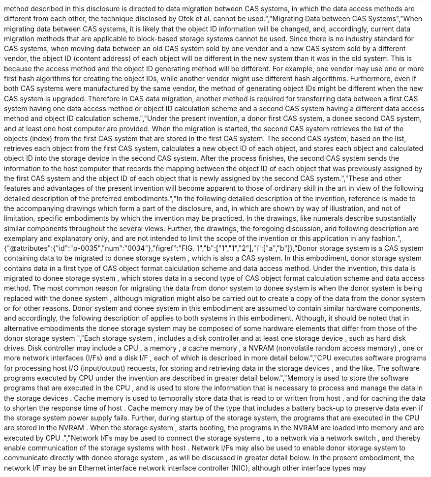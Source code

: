 method described in this disclosure is directed to data migration between CAS systems, in which the data access methods are different from each other, the technique disclosed by Ofek et al. cannot be used.","Migrating Data between CAS Systems","When migrating data between CAS systems, it is likely that the object ID information will be changed, and, accordingly, current data migration methods that are applicable to block-based storage systems cannot be used. Since there is no industry standard for CAS systems, when moving data between an old CAS system sold by one vendor and a new CAS system sold by a different vendor, the object ID (content address) of each object will be different in the new system than it was in the old system. This is because the access method and the object ID generating method will be different. For example, one vendor may use one or more first hash algorithms for creating the object IDs, while another vendor might use different hash algorithms. Furthermore, even if both CAS systems were manufactured by the same vendor, the method of generating object IDs might be different when the new CAS system is upgraded. Therefore in CAS data migration, another method is required for transferring data between a first CAS system having one data access method or object ID calculation scheme and a second CAS system having a different data access method and object ID calculation scheme.","Under the present invention, a donor first CAS system, a donee second CAS system, and at least one host computer are provided. When the migration is started, the second CAS system retrieves the list of the objects (index) from the first CAS system that are stored in the first CAS system. The second CAS system, based on the list, retrieves each object from the first CAS system, calculates a new object ID of each object, and stores each object and calculated object ID into the storage device in the second CAS system. After the process finishes, the second CAS system sends the information to the host computer that records the mapping between the object ID of each object that was previously assigned by the first CAS system and the object ID of each object that is newly assigned by the second CAS system.","These and other features and advantages of the present invention will become apparent to those of ordinary skill in the art in view of the following detailed description of the preferred embodiments.","In the following detailed description of the invention, reference is made to the accompanying drawings which form a part of the disclosure, and, in which are shown by way of illustration, and not of limitation, specific embodiments by which the invention may be practiced. In the drawings, like numerals describe substantially similar components throughout the several views. Further, the drawings, the foregoing discussion, and following description are exemplary and explanatory only, and are not intended to limit the scope of the invention or this application in any fashion.",{"@attributes":{"id":"p-0035","num":"0034"},"figref":"FIG. 1","b":["1","1","2"],"i":["a","b"]},"Donor storage system is a CAS system containing data to be migrated to donee storage system , which is also a CAS system. In this embodiment, donor storage system contains data in a first type of CAS object format calculation scheme and data access method. Under the invention, this data is migrated to donee storage system , which stores data in a second type of CAS object format calculation scheme and data access method. The most common reason for migrating the data from donor system to donee system is when the donor system is being replaced with the donee system , although migration might also be carried out to create a copy of the data from the donor system or for other reasons. Donor system and donee system in this embodiment are assumed to contain similar hardware components, and accordingly, the following description of applies to both systems in this embodiment. Although, it should be noted that in alternative embodiments the donee storage system may be composed of some hardware elements that differ from those of the donor storage system ","Each storage system , includes a disk controller  and at least one storage device , such as hard disk drives. Disk controller  may include a CPU , a memory , a cache memory , a NVRAM (nonvolatile random access memory) , one or more network interfaces (I\/Fs)  and a disk I\/F , each of which is described in more detail below.","CPU  executes software programs for processing host I\/O (input\/output) requests, for storing and retrieving data in the storage devices , and the like. The software programs executed by CPU  under the invention are described in greater detail below.","Memory  is used to store the software programs that are executed in the CPU , and is used to store the information that is necessary to process and manage the data in the storage devices . Cache memory  is used to temporally store data that is read to or written from host , and for caching the data to shorten the response time of host . Cache memory  may be of the type that includes a battery back-up to preserve data even if the storage system power supply fails. Further, during startup of the storage system, the programs that are executed in the CPU  are stored in the NVRAM . When the storage system , starts booting, the programs in the NVRAM  are loaded into memory  and are executed by CPU .","Network I\/Fs  may be used to connect the storage systems , to a network  via a network switch , and thereby enable communication of the storage systems with host . Network I\/Fs  may also be used to enable donor storage system to communicate directly with donee storage system , as will be discussed in greater detail below. In the present embodiment, the network I\/F  may be an Ethernet interface network interface controller (NIC), although other interface types may